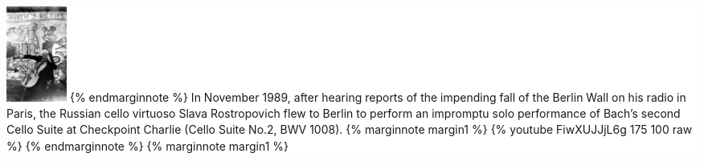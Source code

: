 <a href="assets/images/rostropovich.jpg" data-lightbox="rostropovich" data-alt="rostropovich"><img src="/assets/images/rostropovich.jpg" width="75" height="auto"></a>
{% endmarginnote %}
In November 1989, after hearing reports of the impending fall of the Berlin Wall on his radio in Paris, the Russian cello virtuoso Slava Rostropovich flew to Berlin to perform an impromptu solo performance of Bach’s second Cello Suite at Checkpoint Charlie (Cello Suite No.2, BWV 1008). 
{% marginnote margin1 %}
{% youtube FiwXUJJjL6g 175 100 raw %}
{% endmarginnote %} 
{% marginnote margin1 %}